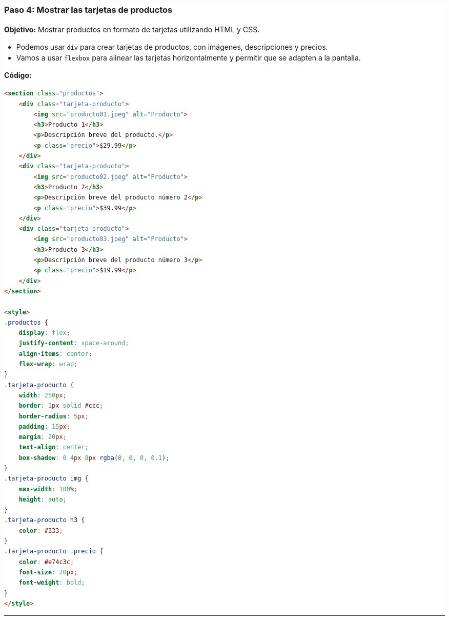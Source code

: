
### **Paso 4: Mostrar las tarjetas de productos**
**Objetivo:** Mostrar productos en formato de tarjetas utilizando HTML y CSS.

- Podemos usar `div` para crear tarjetas de productos, con imágenes, descripciones y precios.
- Vamos a usar `flexbox` para alinear las tarjetas horizontalmente y permitir que se adapten a la pantalla.

**Código:**
```html
<section class="productos">
    <div class="tarjeta-producto">
        <img src="producto01.jpeg" alt="Producto">
        <h3>Producto 1</h3>
        <p>Descripción breve del producto.</p>
        <p class="precio">$29.99</p>
    </div>
    <div class="tarjeta-producto">
        <img src="producto02.jpeg" alt="Producto">
        <h3>Producto 2</h3>
        <p>Descripción breve del producto número 2</p>
        <p class="precio">$39.99</p>
    </div>
    <div class="tarjeta-producto">
        <img src="producto03.jpeg" alt="Producto">
        <h3>Producto 3</h3>
        <p>Descripción breve del producto número 3</p>
        <p class="precio">$19.99</p>
    </div>
</section>

<style>
.productos {
    display: flex;
    justify-content: space-around;
    align-items: center;
    flex-wrap: wrap;
}
.tarjeta-producto {
    width: 250px;
    border: 1px solid #ccc;
    border-radius: 5px;
    padding: 15px;
    margin: 20px;
    text-align: center;
    box-shadow: 0 4px 8px rgba(0, 0, 0, 0.1);
}
.tarjeta-producto img {
    max-width: 100%;
    height: auto;
}
.tarjeta-producto h3 {
    color: #333;
}
.tarjeta-producto .precio {
    color: #e74c3c;
    font-size: 20px;
    font-weight: bold;
}
</style>
```

---